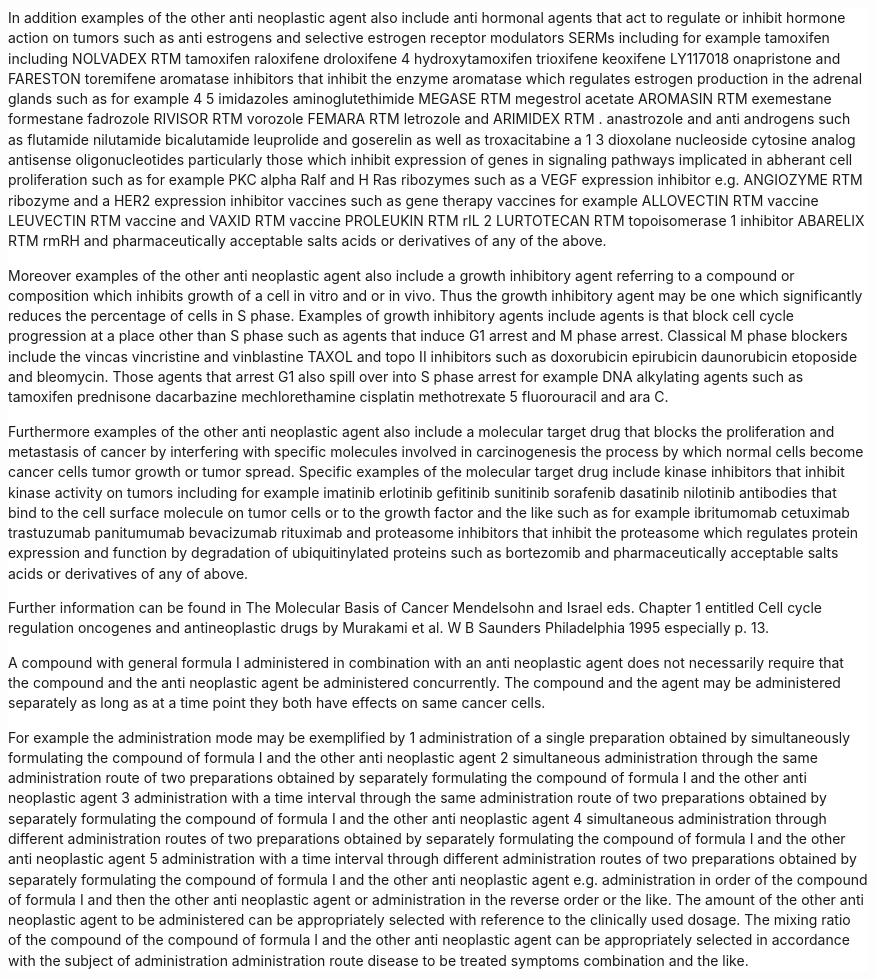 In addition examples of the other anti neoplastic agent also include anti hormonal agents that act to regulate or inhibit hormone action on tumors such as anti estrogens and selective estrogen receptor modulators SERMs including for example tamoxifen including NOLVADEX RTM tamoxifen raloxifene droloxifene 4 hydroxytamoxifen trioxifene keoxifene LY117018 onapristone and FARESTON toremifene aromatase inhibitors that inhibit the enzyme aromatase which regulates estrogen production in the adrenal glands such as for example 4 5 imidazoles aminoglutethimide MEGASE RTM megestrol acetate AROMASIN RTM exemestane formestane fadrozole RIVISOR RTM vorozole FEMARA RTM letrozole and ARIMIDEX RTM . anastrozole and anti androgens such as flutamide nilutamide bicalutamide leuprolide and goserelin as well as troxacitabine a 1 3 dioxolane nucleoside cytosine analog antisense oligonucleotides particularly those which inhibit expression of genes in signaling pathways implicated in abherant cell proliferation such as for example PKC alpha Ralf and H Ras ribozymes such as a VEGF expression inhibitor e.g. ANGIOZYME RTM ribozyme and a HER2 expression inhibitor vaccines such as gene therapy vaccines for example ALLOVECTIN RTM vaccine LEUVECTIN RTM vaccine and VAXID RTM vaccine PROLEUKIN RTM rIL 2 LURTOTECAN RTM topoisomerase 1 inhibitor ABARELIX RTM rmRH and pharmaceutically acceptable salts acids or derivatives of any of the above.

Moreover examples of the other anti neoplastic agent also include a growth inhibitory agent referring to a compound or composition which inhibits growth of a cell in vitro and or in vivo. Thus the growth inhibitory agent may be one which significantly reduces the percentage of cells in S phase. Examples of growth inhibitory agents include agents is that block cell cycle progression at a place other than S phase such as agents that induce G1 arrest and M phase arrest. Classical M phase blockers include the vincas vincristine and vinblastine TAXOL and topo II inhibitors such as doxorubicin epirubicin daunorubicin etoposide and bleomycin. Those agents that arrest G1 also spill over into S phase arrest for example DNA alkylating agents such as tamoxifen prednisone dacarbazine mechlorethamine cisplatin methotrexate 5 fluorouracil and ara C.

Furthermore examples of the other anti neoplastic agent also include a molecular target drug that blocks the proliferation and metastasis of cancer by interfering with specific molecules involved in carcinogenesis the process by which normal cells become cancer cells tumor growth or tumor spread. Specific examples of the molecular target drug include kinase inhibitors that inhibit kinase activity on tumors including for example imatinib erlotinib gefitinib sunitinib sorafenib dasatinib nilotinib antibodies that bind to the cell surface molecule on tumor cells or to the growth factor and the like such as for example ibritumomab cetuximab trastuzumab panitumumab bevacizumab rituximab and proteasome inhibitors that inhibit the proteasome which regulates protein expression and function by degradation of ubiquitinylated proteins such as bortezomib and pharmaceutically acceptable salts acids or derivatives of any of above.

Further information can be found in The Molecular Basis of Cancer Mendelsohn and Israel eds. Chapter 1 entitled Cell cycle regulation oncogenes and antineoplastic drugs by Murakami et al. W B Saunders Philadelphia 1995 especially p. 13.

A compound with general formula I administered in combination with an anti neoplastic agent does not necessarily require that the compound and the anti neoplastic agent be administered concurrently. The compound and the agent may be administered separately as long as at a time point they both have effects on same cancer cells.

For example the administration mode may be exemplified by 1 administration of a single preparation obtained by simultaneously formulating the compound of formula I and the other anti neoplastic agent 2 simultaneous administration through the same administration route of two preparations obtained by separately formulating the compound of formula I and the other anti neoplastic agent 3 administration with a time interval through the same administration route of two preparations obtained by separately formulating the compound of formula I and the other anti neoplastic agent 4 simultaneous administration through different administration routes of two preparations obtained by separately formulating the compound of formula I and the other anti neoplastic agent 5 administration with a time interval through different administration routes of two preparations obtained by separately formulating the compound of formula I and the other anti neoplastic agent e.g. administration in order of the compound of formula I and then the other anti neoplastic agent or administration in the reverse order or the like. The amount of the other anti neoplastic agent to be administered can be appropriately selected with reference to the clinically used dosage. The mixing ratio of the compound of the compound of formula I and the other anti neoplastic agent can be appropriately selected in accordance with the subject of administration administration route disease to be treated symptoms combination and the like.
